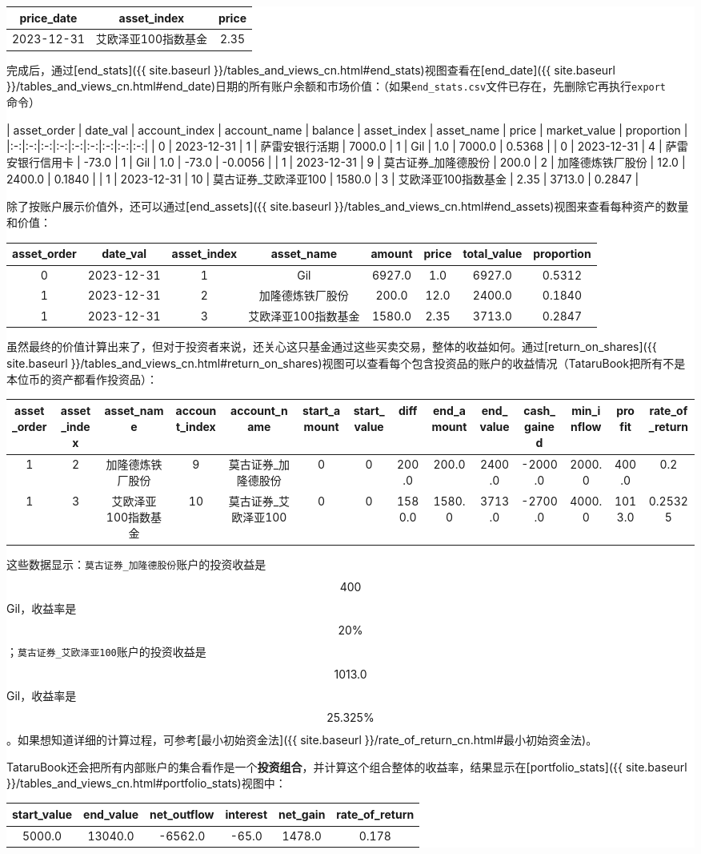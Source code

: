 | price_date | asset_index | price |
|:-:|:-:|:-:|
| 2023-12-31 | 艾欧泽亚100指数基金 | 2.35 |

完成后，通过[end_stats]({{ site.baseurl }}/tables_and_views_cn.html#end_stats)视图查看在[end_date]({{ site.baseurl }}/tables_and_views_cn.html#end_date)日期的所有账户余额和市场价值：（如果`end_stats.csv`文件已存在，先删除它再执行`export`命令）

| asset_order | date_val | account_index | account_name | balance | asset_index | asset_name | price | market_value | proportion |
|:-:|:-:|:-:|:-:|:-:|:-:|:-:|:-:|:-:|
| 0 | 2023-12-31 | 1 | 萨雷安银行活期 | 7000.0 | 1 | Gil | 1.0 | 7000.0 | 0.5368 |
| 0 | 2023-12-31 | 4 | 萨雷安银行信用卡 | -73.0 | 1 | Gil | 1.0 | -73.0 | -0.0056 |
| 1 | 2023-12-31 | 9 | 莫古证券_加隆德股份 | 200.0 | 2 | 加隆德炼铁厂股份 | 12.0 | 2400.0 | 0.1840 |
| 1 | 2023-12-31 | 10 | 莫古证券_艾欧泽亚100 | 1580.0 | 3 | 艾欧泽亚100指数基金 | 2.35 | 3713.0 | 0.2847 |

除了按账户展示价值外，还可以通过[end_assets]({{ site.baseurl }}/tables_and_views_cn.html#end_assets)视图来查看每种资产的数量和价值：

| asset_order | date_val | asset_index | asset_name | amount | price | total_value | proportion |
|:-:|:-:|:-:|:-:|:-:|:-:|:-:|:-:|
| 0 | 2023-12-31 | 1 | Gil | 6927.0 | 1.0 | 6927.0 | 0.5312 |
| 1 | 2023-12-31 | 2 | 加隆德炼铁厂股份 | 200.0 | 12.0 | 2400.0 | 0.1840 |
| 1 | 2023-12-31 | 3 | 艾欧泽亚100指数基金 | 1580.0 | 2.35 | 3713.0 | 0.2847 |

虽然最终的价值计算出来了，但对于投资者来说，还关心这只基金通过这些买卖交易，整体的收益如何。通过[return_on_shares]({{ site.baseurl }}/tables_and_views_cn.html#return_on_shares)视图可以查看每个包含投资品的账户的收益情况（TataruBook把所有不是本位币的资产都看作投资品）：

| asset_order | asset_index | asset_name | account_index | account_name | start_amount | start_value | diff | end_amount | end_value | cash_gained | min_inflow | profit | rate_of_return |
|:-:|:-:|:-:|:-:|:-:|:-:|:-:|:-:|:-:|:-:|:-:|:-:|:-:|:-:|
| 1 | 2 | 加隆德炼铁厂股份 | 9 | 莫古证券_加隆德股份 | 0 | 0 | 200.0 | 200.0 | 2400.0 | -2000.0 | 2000.0 | 400.0 | 0.2 |
| 1 | 3 | 艾欧泽亚100指数基金 | 10 | 莫古证券_艾欧泽亚100 | 0 | 0 | 1580.0 | 1580.0 | 3713.0 | -2700.0 | 4000.0 | 1013.0 | 0.25325 |

这些数据显示：`莫古证券_加隆德股份`账户的投资收益是$$ 400 $$Gil，收益率是$$ 20\% $$；`莫古证券_艾欧泽亚100`账户的投资收益是$$ 1013.0 $$Gil，收益率是$$ 25.325\% $$。如果想知道详细的计算过程，可参考[最小初始资金法]({{ site.baseurl }}/rate_of_return_cn.html#最小初始资金法)。

TataruBook还会把所有内部账户的集合看作是一个**投资组合**，并计算这个组合整体的收益率，结果显示在[portfolio_stats]({{ site.baseurl }}/tables_and_views_cn.html#portfolio_stats)视图中：

| start_value | end_value | net_outflow | interest | net_gain | rate_of_return |
|:-:|:-:|:-:|:-:|:-:|:-:|
| 5000.0 | 13040.0 | -6562.0 | -65.0 | 1478.0 | 0.178 |
